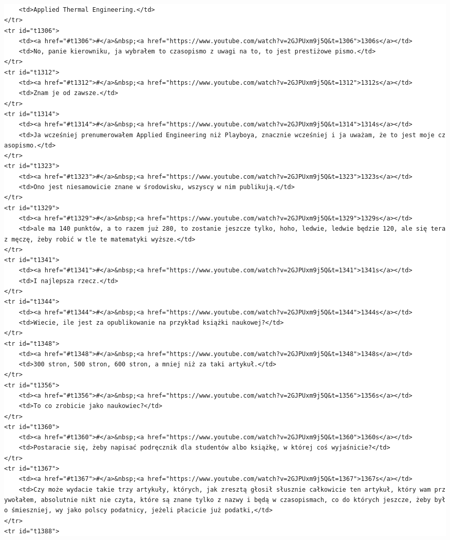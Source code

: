         <td>Applied Thermal Engineering.</td>
    </tr>
    <tr id="t1306">
        <td><a href="#t1306">#</a>&nbsp;<a href="https://www.youtube.com/watch?v=2GJPUxm9j5Q&t=1306">1306s</a></td>
        <td>No, panie kierowniku, ja wybrałem to czasopismo z uwagi na to, to jest prestiżowe pismo.</td>
    </tr>
    <tr id="t1312">
        <td><a href="#t1312">#</a>&nbsp;<a href="https://www.youtube.com/watch?v=2GJPUxm9j5Q&t=1312">1312s</a></td>
        <td>Znam je od zawsze.</td>
    </tr>
    <tr id="t1314">
        <td><a href="#t1314">#</a>&nbsp;<a href="https://www.youtube.com/watch?v=2GJPUxm9j5Q&t=1314">1314s</a></td>
        <td>Ja wcześniej prenumerowałem Applied Engineering niż Playboya, znacznie wcześniej i ja uważam, że to jest moje czasopismo.</td>
    </tr>
    <tr id="t1323">
        <td><a href="#t1323">#</a>&nbsp;<a href="https://www.youtube.com/watch?v=2GJPUxm9j5Q&t=1323">1323s</a></td>
        <td>Ono jest niesamowicie znane w środowisku, wszyscy w nim publikują.</td>
    </tr>
    <tr id="t1329">
        <td><a href="#t1329">#</a>&nbsp;<a href="https://www.youtube.com/watch?v=2GJPUxm9j5Q&t=1329">1329s</a></td>
        <td>ale ma 140 punktów, a to razem już 280, to zostanie jeszcze tylko, hoho, ledwie, ledwie będzie 120, ale się teraz męczę, żeby robić w tle te matematyki wyższe.</td>
    </tr>
    <tr id="t1341">
        <td><a href="#t1341">#</a>&nbsp;<a href="https://www.youtube.com/watch?v=2GJPUxm9j5Q&t=1341">1341s</a></td>
        <td>I najlepsza rzecz.</td>
    </tr>
    <tr id="t1344">
        <td><a href="#t1344">#</a>&nbsp;<a href="https://www.youtube.com/watch?v=2GJPUxm9j5Q&t=1344">1344s</a></td>
        <td>Wiecie, ile jest za opublikowanie na przykład książki naukowej?</td>
    </tr>
    <tr id="t1348">
        <td><a href="#t1348">#</a>&nbsp;<a href="https://www.youtube.com/watch?v=2GJPUxm9j5Q&t=1348">1348s</a></td>
        <td>300 stron, 500 stron, 600 stron, a mniej niż za taki artykuł.</td>
    </tr>
    <tr id="t1356">
        <td><a href="#t1356">#</a>&nbsp;<a href="https://www.youtube.com/watch?v=2GJPUxm9j5Q&t=1356">1356s</a></td>
        <td>To co zrobicie jako naukowiec?</td>
    </tr>
    <tr id="t1360">
        <td><a href="#t1360">#</a>&nbsp;<a href="https://www.youtube.com/watch?v=2GJPUxm9j5Q&t=1360">1360s</a></td>
        <td>Postaracie się, żeby napisać podręcznik dla studentów albo książkę, w której coś wyjaśnicie?</td>
    </tr>
    <tr id="t1367">
        <td><a href="#t1367">#</a>&nbsp;<a href="https://www.youtube.com/watch?v=2GJPUxm9j5Q&t=1367">1367s</a></td>
        <td>Czy może wydacie takie trzy artykuły, których, jak zresztą głosił słusznie całkowicie ten artykuł, który wam przywołałem, absolutnie nikt nie czyta, które są znane tylko z nazwy i będą w czasopismach, co do których jeszcze, żeby było śmieszniej, wy jako polscy podatnicy, jeżeli płacicie już podatki,</td>
    </tr>
    <tr id="t1388">